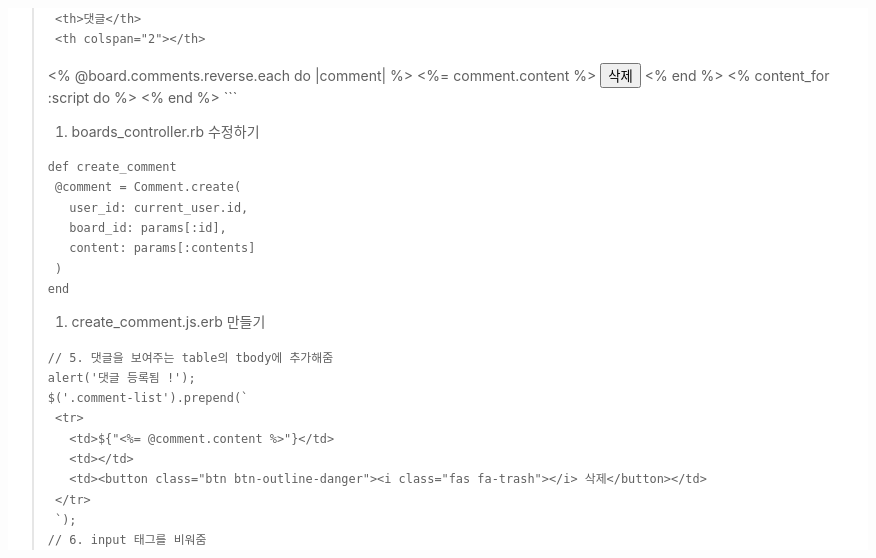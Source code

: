 >      <th>댓글</th>
>      <th colspan="2"></th>
>    </tr>
>  </thead>
>  <tbody class="comment-list">
>    <% @board.comments.reverse.each do |comment| %>
>      <tr>
>        <td><%= comment.content %></td>
>        <td></td>
>        <td><button class="btn btn-outline-danger"><i class="fas fa-trash"></i> 삭제</button></td>
>      </tr>
>    <% end %>
>  </tbody>
> </table>
> <% content_for :script do %>
>  <script>
>    $(function(){
>     ....
>      // 댓글기능
>      // 1. form이 제출되면
>      $('#comment-form').on('submit', function(e){
>        // 2. form의 기본 이벤트를 막아주고
>        e.preventDefault();
>        // 3. form 안의 input 태그에서 입력한 값을 가져온 다음
>        var data = $('#comment-input').val();
>        // 4. 해당 값을 댓글을 등록하는 url로 보냄(ajax 이용)
>        $.ajax({
>          url: '/boards/<%= @board.id %>/comments',
>          method: 'post',
>          data: {
>            contents: data
>          }
>        });
>      });
>    })
>  </script>
> <% end %>
> ```
>
> 1. boards_controller.rb 수정하기
>
> ```
> def create_comment
>  @comment = Comment.create(
>    user_id: current_user.id,
>    board_id: params[:id],
>    content: params[:contents]
>  )
> end
> ```
>
> 1. create_comment.js.erb 만들기
>
> ```
> // 5. 댓글을 보여주는 table의 tbody에 추가해줌
> alert('댓글 등록됨 !');
> $('.comment-list').prepend(`
>  <tr>
>    <td>${"<%= @comment.content %>"}</td>
>    <td></td>
>    <td><button class="btn btn-outline-danger"><i class="fas fa-trash"></i> 삭제</button></td>
>  </tr>
>  `);
> // 6. input 태그를 비워줌